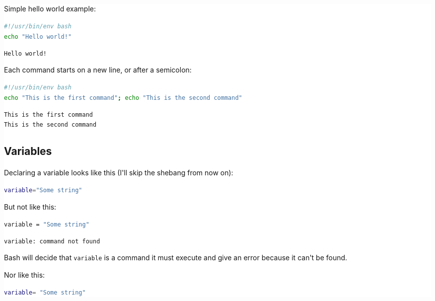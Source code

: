 Simple hello world example:

```bash
#!/usr/bin/env bash
echo "Hello world!"
```

<codapi-snippet sandbox="shell" editor="basic" output>
</codapi-snippet>

```
Hello world!
```

Each command starts on a new line, or after a semicolon:

```bash
#!/usr/bin/env bash
echo "This is the first command"; echo "This is the second command"
```

<codapi-snippet sandbox="shell" editor="basic" output>
</codapi-snippet>

```
This is the first command
This is the second command
```

## Variables

Declaring a variable looks like this (I'll skip the shebang from now on):

```bash
variable="Some string"
```

<codapi-snippet id="s-variable" sandbox="shell" editor="basic" output-mode="hidden">
</codapi-snippet>

But not like this:

```bash
variable = "Some string"
```

<codapi-snippet sandbox="shell" editor="basic" output>
</codapi-snippet>

```
variable: command not found
```

Bash will decide that `variable` is a command it must execute and give an error
because it can't be found.

Nor like this:

```bash
variable= "Some string"
```
